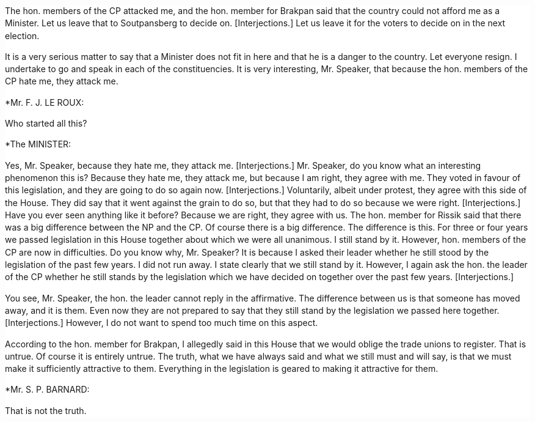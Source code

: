 <p>The hon. members of the CP attacked me, and the hon. member for Brakpan said that the country could not afford me as a Minister. Let us leave that to Soutpansberg to decide on. [Interjections.] Let us leave it for the voters to decide on in the next election.</p>

<p>It is a very serious matter to say that a Minister does not fit in here and that he is a danger to the country. Let everyone resign. I undertake to go and speak in each of the constituencies. It is very interesting, Mr. Speaker, that because the hon. members of the CP hate me, they attack me.</p>

</speech>

<speech by="#le_roux">

<from>*Mr. <person refersTo="hansard_za">F. J. LE ROUX</person>:</from>

<p>Who started all this?</p>

</speech>

<speech by="#minister">

<from>*The <person refersTo="hansard_za">MINISTER</person>:</from>

<p>Yes, Mr. Speaker, because they hate me, they attack me. [Interjections.] Mr. Speaker, do you know what an interesting phenomenon this is? Because they hate me, they attack me, but because I am right, they agree with me. They voted in favour of this legislation, and they are going to do so again now. [Interjections.] Voluntarily, albeit under protest, they agree with this side of the House. They did say that it went against the grain to do so, but that they had to do so because we were right. [Interjections.] Have you ever seen anything like it before? Because we are right, they agree with us. The hon. member for Rissik said that there was a big difference between the NP and the CP. Of course there is a big difference. The difference is this. For three or four years we passed legislation in this House together about which we were all unanimous. I still stand by it. However, hon. members of the CP are now in difficulties. Do you know why, Mr. Speaker? It is because I asked their leader whether he still stood by the legislation of the past few years. I did not run away. I state clearly that we still stand by it. However, I again ask the hon. the leader of the CP whether he still stands by the legislation which we have decided on together over the past few years. [Interjections.]</p>

<p>You see, Mr. Speaker, the hon. the leader cannot reply in the affirmative. The difference between us is that someone has moved away, and it is them. Even now they are not prepared to say that they still stand by the legislation we passed here together. [Interjections.] However, I do not want to spend too much time on this aspect.</p>

<p>According to the hon. member for Brakpan, I allegedly said in this House that we would oblige the trade unions to register. That is untrue. Of course it is entirely untrue. The truth, what we have always said <span class="col_733-734" refersTo="page_0395"/>and what we still must and will say, is that we must make it sufficiently attractive to them. Everything in the legislation is geared to making it attractive for them.</p>

</speech>

<speech by="#barnard">

<from>*Mr. <person refersTo="hansard_za">S. P. BARNARD</person>:</from>

<p>That is not the truth.</p>

</speech>
